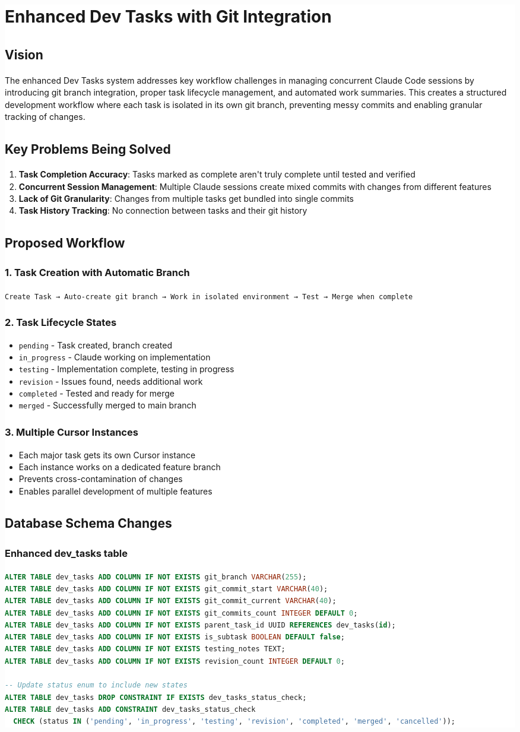 # Enhanced Dev Tasks with Git Integration

## Vision

The enhanced Dev Tasks system addresses key workflow challenges in managing concurrent Claude Code sessions by introducing git branch integration, proper task lifecycle management, and automated work summaries. This creates a structured development workflow where each task is isolated in its own git branch, preventing messy commits and enabling granular tracking of changes.

## Key Problems Being Solved

1. **Task Completion Accuracy**: Tasks marked as complete aren't truly complete until tested and verified
2. **Concurrent Session Management**: Multiple Claude sessions create mixed commits with changes from different features
3. **Lack of Git Granularity**: Changes from multiple tasks get bundled into single commits
4. **Task History Tracking**: No connection between tasks and their git history

## Proposed Workflow

### 1. Task Creation with Automatic Branch
```
Create Task → Auto-create git branch → Work in isolated environment → Test → Merge when complete
```

### 2. Task Lifecycle States
- `pending` - Task created, branch created
- `in_progress` - Claude working on implementation
- `testing` - Implementation complete, testing in progress
- `revision` - Issues found, needs additional work
- `completed` - Tested and ready for merge
- `merged` - Successfully merged to main branch

### 3. Multiple Cursor Instances
- Each major task gets its own Cursor instance
- Each instance works on a dedicated feature branch
- Prevents cross-contamination of changes
- Enables parallel development of multiple features

## Database Schema Changes

### Enhanced dev_tasks table
```sql
ALTER TABLE dev_tasks ADD COLUMN IF NOT EXISTS git_branch VARCHAR(255);
ALTER TABLE dev_tasks ADD COLUMN IF NOT EXISTS git_commit_start VARCHAR(40);
ALTER TABLE dev_tasks ADD COLUMN IF NOT EXISTS git_commit_current VARCHAR(40);
ALTER TABLE dev_tasks ADD COLUMN IF NOT EXISTS git_commits_count INTEGER DEFAULT 0;
ALTER TABLE dev_tasks ADD COLUMN IF NOT EXISTS parent_task_id UUID REFERENCES dev_tasks(id);
ALTER TABLE dev_tasks ADD COLUMN IF NOT EXISTS is_subtask BOOLEAN DEFAULT false;
ALTER TABLE dev_tasks ADD COLUMN IF NOT EXISTS testing_notes TEXT;
ALTER TABLE dev_tasks ADD COLUMN IF NOT EXISTS revision_count INTEGER DEFAULT 0;

-- Update status enum to include new states
ALTER TABLE dev_tasks DROP CONSTRAINT IF EXISTS dev_tasks_status_check;
ALTER TABLE dev_tasks ADD CONSTRAINT dev_tasks_status_check 
  CHECK (status IN ('pending', 'in_progress', 'testing', 'revision', 'completed', 'merged', 'cancelled'));
```
